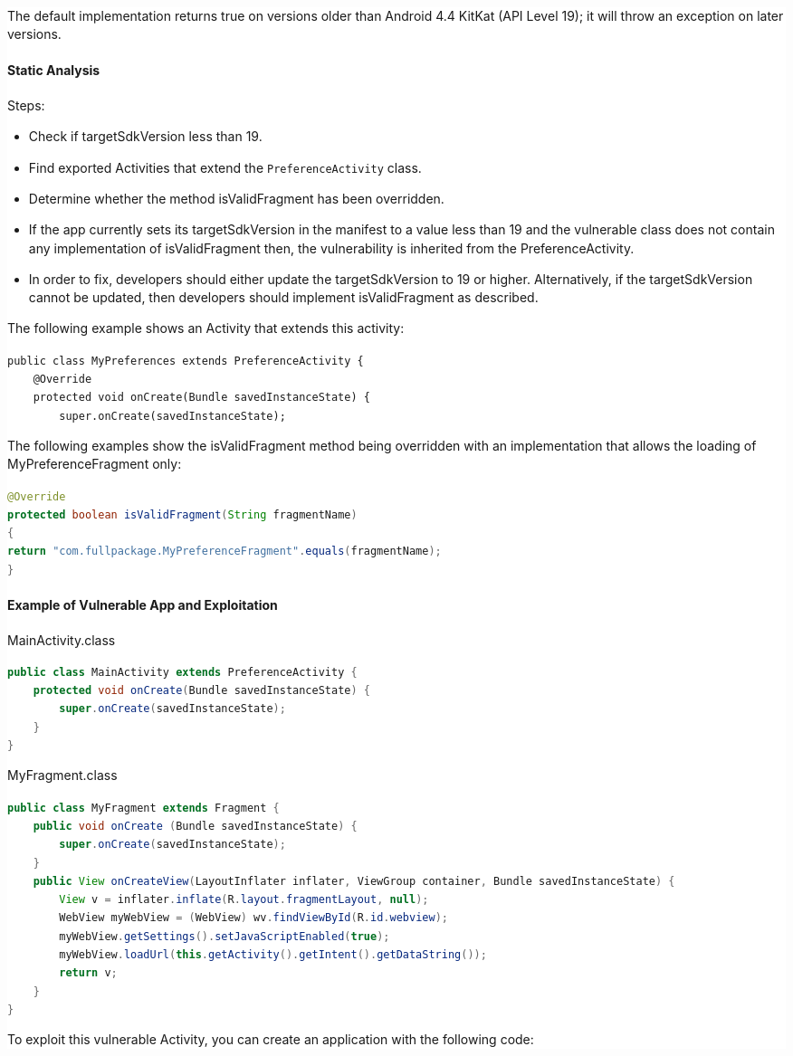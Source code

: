 The default implementation returns true on versions older than Android 4.4 KitKat (API Level 19); it will throw an exception on later versions.


#### Static Analysis

Steps:
- Check if targetSdkVersion less than 19.

- Find exported Activities that extend the `PreferenceActivity` class.

- Determine whether the method isValidFragment has been overridden.

- If the app currently sets its targetSdkVersion in the manifest to a value less than 19 and the vulnerable class does not contain any implementation of isValidFragment then, the vulnerability is inherited from the PreferenceActivity.

- In order to fix, developers should either update the targetSdkVersion to 19 or higher. Alternatively, if the targetSdkVersion cannot be updated, then developers should implement isValidFragment as described.

The following example shows an Activity that extends this activity:

```
public class MyPreferences extends PreferenceActivity {
    @Override
    protected void onCreate(Bundle savedInstanceState) {
        super.onCreate(savedInstanceState);
```

The following examples show the isValidFragment method being overridden with an implementation that allows the loading of MyPreferenceFragment only:

```Java
@Override
protected boolean isValidFragment(String fragmentName)
{
return "com.fullpackage.MyPreferenceFragment".equals(fragmentName);
}

```



#### Example of Vulnerable App and Exploitation

MainActivity.class
```Java
public class MainActivity extends PreferenceActivity {
    protected void onCreate(Bundle savedInstanceState) {
        super.onCreate(savedInstanceState);
    }
}
```

MyFragment.class
```Java
public class MyFragment extends Fragment {
    public void onCreate (Bundle savedInstanceState) {
        super.onCreate(savedInstanceState);
    }
    public View onCreateView(LayoutInflater inflater, ViewGroup container, Bundle savedInstanceState) {
        View v = inflater.inflate(R.layout.fragmentLayout, null);
        WebView myWebView = (WebView) wv.findViewById(R.id.webview);
        myWebView.getSettings().setJavaScriptEnabled(true);
        myWebView.loadUrl(this.getActivity().getIntent().getDataString());
        return v;
    }
}
```
To exploit this vulnerable Activity, you can create an application with the following code: